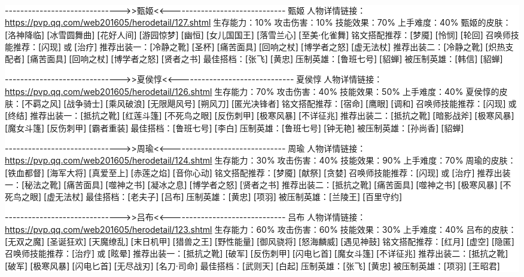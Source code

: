 ------------------------------>>甄姬<<------------------------------
甄姬	人物详情链接：https://pvp.qq.com/web201605/herodetail/127.shtml
生存能力：10%
		攻击伤害：10%
技能效果：70%
		上手难度：40%
甄姬的皮肤：[洛神降临]  [冰雪圆舞曲]  [花好人间]  [游园惊梦]  [幽恒]  [女儿国国王]  [落雪兰心]  [至美·化雀舞]
铭文搭配推荐：[梦魇]  [怜悯]  [轮回]
召唤师技能推荐：[闪现] 或 [治疗]
推荐出装一：[冷静之靴]  [圣杯]  [痛苦面具]  [回响之杖]  [博学者之怒]  [虚无法杖]
推荐出装二：[冷静之靴]  [炽热支配者]  [痛苦面具]  [回响之杖]  [博学者之怒]  [贤者之书]
最佳搭档：[张飞]  [黄忠]
压制英雄：[鲁班七号]  [貂蝉]
被压制英雄：[韩信]  [貂蝉]

------------------------------>>夏侯惇<<------------------------------
夏侯惇	人物详情链接：https://pvp.qq.com/web201605/herodetail/126.shtml
生存能力：70%
		攻击伤害：40%
技能效果：50%
		上手难度：40%
夏侯惇的皮肤：[不羁之风]  [战争骑士]  [乘风破浪]  [无限飓风号]  [朔风刀]  [匿光决锋者]
铭文搭配推荐：[宿命]  [鹰眼]  [调和]
召唤师技能推荐：[闪现] 或 [终结]
推荐出装一：[抵抗之靴]  [红莲斗篷]  [不死鸟之眼]  [反伤刺甲]  [极寒风暴]  [不详征兆]
推荐出装二：[抵抗之靴]  [暗影战斧]  [极寒风暴]  [魔女斗篷]  [反伤刺甲]  [霸者重装]
最佳搭档：[鲁班七号]  [李白]
压制英雄：[鲁班七号]  [钟无艳]
被压制英雄：[孙尚香]  [貂蝉]

------------------------------>>周瑜<<------------------------------
周瑜	人物详情链接：https://pvp.qq.com/web201605/herodetail/124.shtml
生存能力：30%
		攻击伤害：40%
技能效果：90%
		上手难度：70%
周瑜的皮肤：[铁血都督]  [海军大将]  [真爱至上]  [赤莲之焰]  [音你心动]
铭文搭配推荐：[梦魇]  [献祭]  [贪婪]
召唤师技能推荐：[闪现] 或 [治疗]
推荐出装一：[秘法之靴]  [痛苦面具]  [噬神之书]  [凝冰之息]  [博学者之怒]  [贤者之书]
推荐出装二：[抵抗之靴]  [痛苦面具]  [噬神之书]  [极寒风暴]  [不死鸟之眼]  [虚无法杖]
最佳搭档：[老夫子]  [吕布]
压制英雄：[黄忠]  [项羽]
被压制英雄：[兰陵王]  [百里守约]

------------------------------>>吕布<<------------------------------
吕布	人物详情链接：https://pvp.qq.com/web201605/herodetail/123.shtml
生存能力：60%
		攻击伤害：60%
技能效果：30%
		上手难度：40%
吕布的皮肤：[无双之魔]  [圣诞狂欢]  [天魔缭乱]  [末日机甲]  [猎兽之王]  [野性能量]  [御风骁将]  [怒海麟威]  [遇见神鼓]
铭文搭配推荐：[红月]  [虚空]  [隐匿]
召唤师技能推荐：[治疗] 或 [眩晕]
推荐出装一：[抵抗之靴]  [破军]  [反伤刺甲]  [闪电匕首]  [魔女斗篷]  [不详征兆]
推荐出装二：[抵抗之靴]  [破军]  [极寒风暴]  [闪电匕首]  [无尽战刃]  [名刀·司命]
最佳搭档：[武则天]  [白起]
压制英雄：[张飞]  [黄忠]
被压制英雄：[项羽]  [王昭君]
